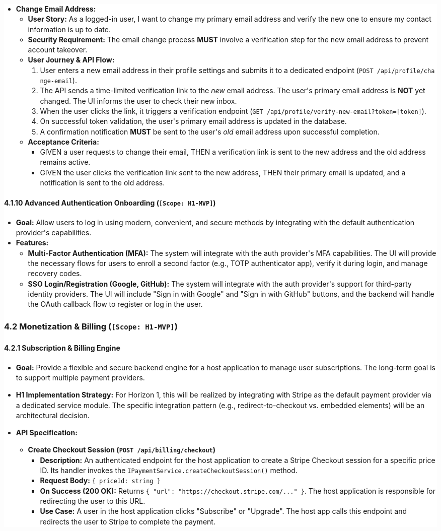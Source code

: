 - **Change Email Address:**
  - **User Story:** As a logged-in user, I want to change my primary email address and verify the new one to ensure my contact information is up to date.
  - **Security Requirement:** The email change process **MUST** involve a verification step for the new email address to prevent account takeover.
  - **User Journey & API Flow:**
    1. User enters a new email address in their profile settings and submits it to a dedicated endpoint (`POST /api/profile/change-email`).
    2. The API sends a time-limited verification link to the *new* email address. The user's primary email address is **NOT** yet changed. The UI informs the user to check their new inbox.
    3. When the user clicks the link, it triggers a verification endpoint (`GET /api/profile/verify-new-email?token=[token]`).
    4. On successful token validation, the user's primary email address is updated in the database.
    5. A confirmation notification **MUST** be sent to the user's *old* email address upon successful completion.
  - **Acceptance Criteria:**
    - GIVEN a user requests to change their email, THEN a verification link is sent to the new address and the old address remains active.
    - GIVEN the user clicks the verification link sent to the new address, THEN their primary email is updated, and a notification is sent to the old address.

#### 4.1.10 Advanced Authentication Onboarding (`[Scope: H1-MVP]`)
- **Goal:** Allow users to log in using modern, convenient, and secure methods by integrating with the default authentication provider's capabilities.
- **Features:**
    - **Multi-Factor Authentication (MFA):** The system will integrate with the auth provider's MFA capabilities. The UI will provide the necessary flows for users to enroll a second factor (e.g., TOTP authenticator app), verify it during login, and manage recovery codes.
    - **SSO Login/Registration (Google, GitHub):** The system will integrate with the auth provider's support for third-party identity providers. The UI will include "Sign in with Google" and "Sign in with GitHub" buttons, and the backend will handle the OAuth callback flow to register or log in the user.

### 4.2 Monetization & Billing (`[Scope: H1-MVP]`)

#### 4.2.1 Subscription & Billing Engine
- **Goal:** Provide a flexible and secure backend engine for a host application to manage user subscriptions. The long-term goal is to support multiple payment providers.
- **H1 Implementation Strategy:** For Horizon 1, this will be realized by integrating with Stripe as the default payment provider via a dedicated service module. The specific integration pattern (e.g., redirect-to-checkout vs. embedded elements) will be an architectural decision.

- **API Specification:**
  - **Create Checkout Session (`POST /api/billing/checkout`)**
    - **Description:** An authenticated endpoint for the host application to create a Stripe Checkout session for a specific price ID. Its handler invokes the `IPaymentService.createCheckoutSession()` method.
    - **Request Body:** `{ priceId: string }`
    - **On Success (200 OK):** Returns `{ "url": "https://checkout.stripe.com/..." }`. The host application is responsible for redirecting the user to this URL.
    - **Use Case:** A user in the host application clicks "Subscribe" or "Upgrade". The host app calls this endpoint and redirects the user to Stripe to complete the payment.
